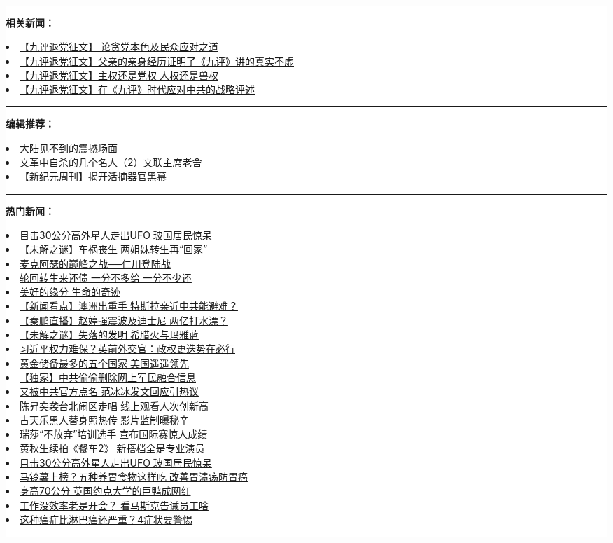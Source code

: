 <hr>


<strong>相关新闻：</strong>
<li><a href="https://github.com/ihicmd398/djy/blob/master/gb/9/9/2/n2643996.md#1">【九评退党征文】 论贪党本色及民众应对之道</a></li>
<li><a href="https://github.com/ihicmd398/djy/blob/master/gb/9/9/4/n2646343.md#1">【九评退党征文】父亲的亲身经历证明了《九评》讲的真实不虚</a></li>
<li><a href="https://github.com/ihicmd398/djy/blob/master/gb/9/9/4/n2646357.md#1">【九评退党征文】主权还是党权  人权还是兽权</a></li>
<li><a href="https://github.com/ihicmd398/djy/blob/master/gb/9/9/4/n2646371.md#1">【九评退党征文】在《九评》时代应对中共的战略评述</a></li>
<hr>


<strong>编辑推荐：</strong>
<li><a href="https://github.com/ihicmd398/djy/blob/master/gb/13/11/27/n4020290.md?dfh#1" target="_blank">大陆见不到的震撼场面</a></li><li><a href="https://github.com/tsiac2612/djy/blob/master/gb/17/12/11/n9947822.md#1" target="_blank">文革中自杀的几个名人（2）文联主席老舍</a></li><li><a href="https://github.com/tsiac2612/djy/blob/master/gb/10/4/19/n2881569.md#1" target="_blank">【新纪元周刊】揭开活摘器官黑幕</a></li>
<hr>

<strong>热门新闻：</strong>
<li><a href="https://github.com/ylnpmi3642/djy/blob/master/gb/21/5/3/n12920672.md#1">目击30公分高外星人走出UFO 玻国居民惊呆</a></li>
<li><a href="https://github.com/ylnpmi3642/djy/blob/master/gb/21/4/29/n12914467.md#1">【未解之谜】车祸丧生 两姐妹转生再“回家”</a></li>
<li><a href="https://github.com/ylnpmi3642/djy/blob/master/gb/21/4/26/n12906271.md#1">麦克阿瑟的巅峰之战──仁川登陆战</a></li>
<li><a href="https://github.com/ylnpmi3642/djy/blob/master/gb/21/4/28/n12910639.md#1">轮回转生来还债 一分不多给 一分不少还</a></li>
<li><a href="https://github.com/ylnpmi3642/djy/blob/master/gb/21/4/23/n12900882.md#1">美好的缘分 生命的奇迹</a></li>
<li><a href="https://github.com/ylnpmi3642/djy/blob/master/gb/21/5/3/n12922334.md#1">【新闻看点】澳洲出重手 特斯拉亲近中共能避难？</a></li>
<li><a href="https://github.com/ylnpmi3642/djy/blob/master/gb/21/5/3/n12922404.md#1">【秦鹏直播】赵婷强震波及迪士尼 两亿打水漂？</a></li>
<li><a href="https://github.com/ylnpmi3642/djy/blob/master/gb/21/5/1/n12917305.md#1">【未解之谜】失落的发明 希腊火与玛雅蓝</a></li>
<li><a href="https://github.com/ylnpmi3642/djy/blob/master/gb/21/5/2/n12919632.md#1">习近平权力难保？英前外交官：政权更迭势在必行</a></li>
<li><a href="https://github.com/ylnpmi3642/djy/blob/master/gb/21/4/28/n12909992.md#1">黄金储备最多的五个国家 美国遥遥领先</a></li>
<li><a href="https://github.com/ylnpmi3642/djy/blob/master/gb/21/4/13/n12878121.md#1">【独家】中共偷偷删除网上军民融合信息</a></li>
<li><a href="https://github.com/ylnpmi3642/djy/blob/master/gb/21/5/2/n12919696.md#1">又被中共官方点名 范冰冰发文回应引热议</a></li>
<li><a href="https://github.com/ylnpmi3642/djy/blob/master/gb/21/5/2/n12918920.md#1">陈昇突袭台北闹区走唱 线上观看人次创新高</a></li>
<li><a href="https://github.com/ylnpmi3642/djy/blob/master/gb/21/5/2/n12919925.md#1">古天乐黑人替身照热传 影片监制曝秘辛</a></li>
<li><a href="https://github.com/ylnpmi3642/djy/blob/master/gb/21/5/2/n12919023.md#1">瑞莎“不放弃”培训选手 宣布国际赛惊人成绩</a></li>
<li><a href="https://github.com/ylnpmi3642/djy/blob/master/gb/21/5/2/n12919313.md#1">黄秋生续拍《餐车2》 新搭档全是专业演员</a></li>
<li><a href="https://github.com/ylnpmi3642/djy/blob/master/gb/21/5/3/n12920672.md#1">目击30公分高外星人走出UFO 玻国居民惊呆</a></li>
<li><a href="https://github.com/ylnpmi3642/djy/blob/master/gb/21/4/29/n12914543.md#1">马铃薯上榜？五种养胃食物这样吃 改善胃溃疡防胃癌</a></li>
<li><a href="https://github.com/ylnpmi3642/djy/blob/master/gb/21/5/3/n12920398.md#1">身高70公分 英国约克大学的巨鸭成网红</a></li>
<li><a href="https://github.com/ylnpmi3642/djy/blob/master/gb/21/5/3/n12920879.md#1">工作没效率老是开会？ 看马斯克告诫员工啥</a></li>
<li><a href="https://github.com/ylnpmi3642/djy/blob/master/gb/21/5/2/n12919940.md#1">这种癌症比淋巴癌还严重？4症状要警惕</a></li>
<hr>